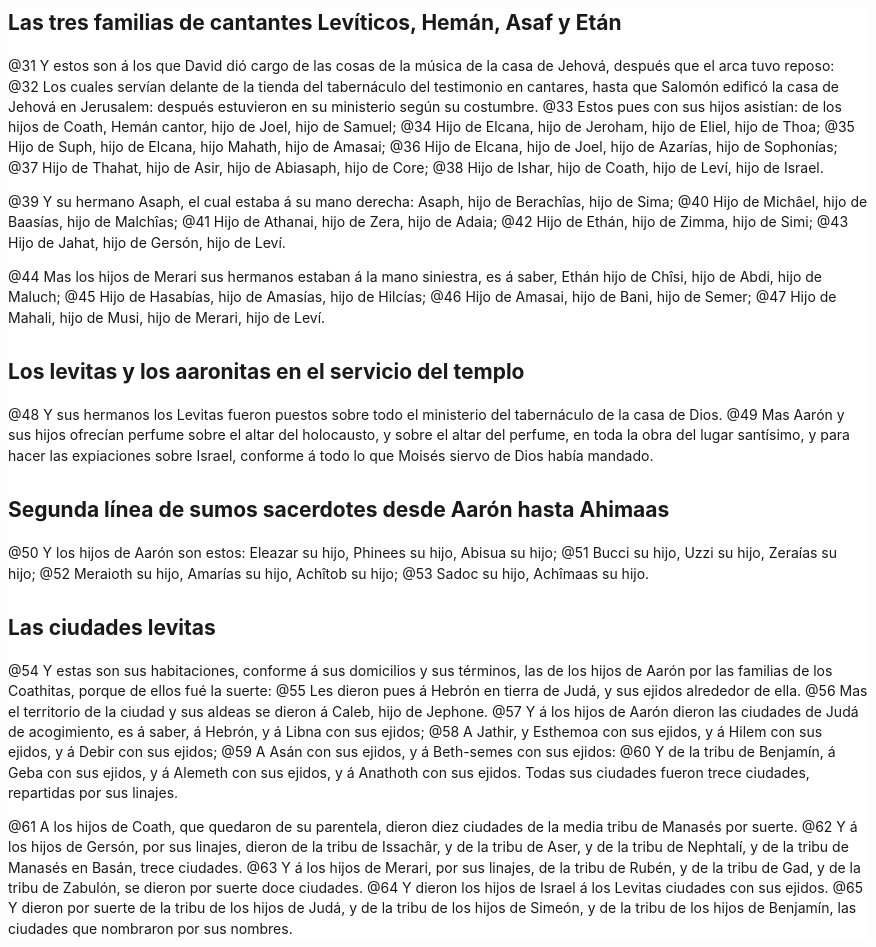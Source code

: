 ## Las tres familias de cantantes Levíticos, Hemán, Asaf y Etán
@31 Y estos son á los que David dió cargo de las cosas de la música de la casa de Jehová, después que el arca tuvo reposo: @32 Los cuales servían delante de la tienda del tabernáculo del testimonio en cantares, hasta que Salomón edificó la casa de Jehová en Jerusalem: después estuvieron en su ministerio según su costumbre. @33 Estos pues con sus hijos asistían: de los hijos de Coath, Hemán cantor, hijo de Joel, hijo de Samuel; @34 Hijo de Elcana, hijo de Jeroham, hijo de Eliel, hijo de Thoa; @35 Hijo de Suph, hijo de Elcana, hijo Mahath, hijo de Amasai; @36 Hijo de Elcana, hijo de Joel, hijo de Azarías, hijo de Sophonías; @37 Hijo de Thahat, hijo de Asir, hijo de Abiasaph, hijo de Core; @38 Hijo de Ishar, hijo de Coath, hijo de Leví, hijo de Israel.

@39 Y su hermano Asaph, el cual estaba á su mano derecha: Asaph, hijo de Berachîas, hijo de Sima; @40 Hijo de Michâel, hijo de Baasías, hijo de Malchîas; @41 Hijo de Athanai, hijo de Zera, hijo de Adaia; @42 Hijo de Ethán, hijo de Zimma, hijo de Simi; @43 Hijo de Jahat, hijo de Gersón, hijo de Leví.

@44 Mas los hijos de Merari sus hermanos estaban á la mano siniestra, es á saber, Ethán hijo de Chîsi, hijo de Abdi, hijo de Maluch; @45 Hijo de Hasabías, hijo de Amasías, hijo de Hilcías; @46 Hijo de Amasai, hijo de Bani, hijo de Semer; @47 Hijo de Mahali, hijo de Musi, hijo de Merari, hijo de Leví.

## Los levitas y los aaronitas en el servicio del templo
@48 Y sus hermanos los Levitas fueron puestos sobre todo el ministerio del tabernáculo de la casa de Dios. @49 Mas Aarón y sus hijos ofrecían perfume sobre el altar del holocausto, y sobre el altar del perfume, en toda la obra del lugar santísimo, y para hacer las expiaciones sobre Israel, conforme á todo lo que Moisés siervo de Dios había mandado.

## Segunda línea de sumos sacerdotes desde Aarón hasta Ahimaas
@50 Y los hijos de Aarón son estos: Eleazar su hijo, Phinees su hijo, Abisua su hijo; @51 Bucci su hijo, Uzzi su hijo, Zeraías su hijo; @52 Meraioth su hijo, Amarías su hijo, Achîtob su hijo; @53 Sadoc su hijo, Achîmaas su hijo.

## Las ciudades levitas
@54 Y estas son sus habitaciones, conforme á sus domicilios y sus términos, las de los hijos de Aarón por las familias de los Coathitas, porque de ellos fué la suerte: @55 Les dieron pues á Hebrón en tierra de Judá, y sus ejidos alrededor de ella. @56 Mas el territorio de la ciudad y sus aldeas se dieron á Caleb, hijo de Jephone. @57 Y á los hijos de Aarón dieron las ciudades de Judá de acogimiento, es á saber, á Hebrón, y á Libna con sus ejidos; @58 A Jathir, y Esthemoa con sus ejidos, y á Hilem con sus ejidos, y á Debir con sus ejidos; @59 A Asán con sus ejidos, y á Beth-semes con sus ejidos: @60 Y de la tribu de Benjamín, á Geba con sus ejidos, y á Alemeth con sus ejidos, y á Anathoth con sus ejidos. Todas sus ciudades fueron trece ciudades, repartidas por sus linajes.

@61 A los hijos de Coath, que quedaron de su parentela, dieron diez ciudades de la media tribu de Manasés por suerte. @62 Y á los hijos de Gersón, por sus linajes, dieron de la tribu de Issachâr, y de la tribu de Aser, y de la tribu de Nephtalí, y de la tribu de Manasés en Basán, trece ciudades. @63 Y á los hijos de Merari, por sus linajes, de la tribu de Rubén, y de la tribu de Gad, y de la tribu de Zabulón, se dieron por suerte doce ciudades. @64 Y dieron los hijos de Israel á los Levitas ciudades con sus ejidos. @65 Y dieron por suerte de la tribu de los hijos de Judá, y de la tribu de los hijos de Simeón, y de la tribu de los hijos de Benjamín, las ciudades que nombraron por sus nombres.
